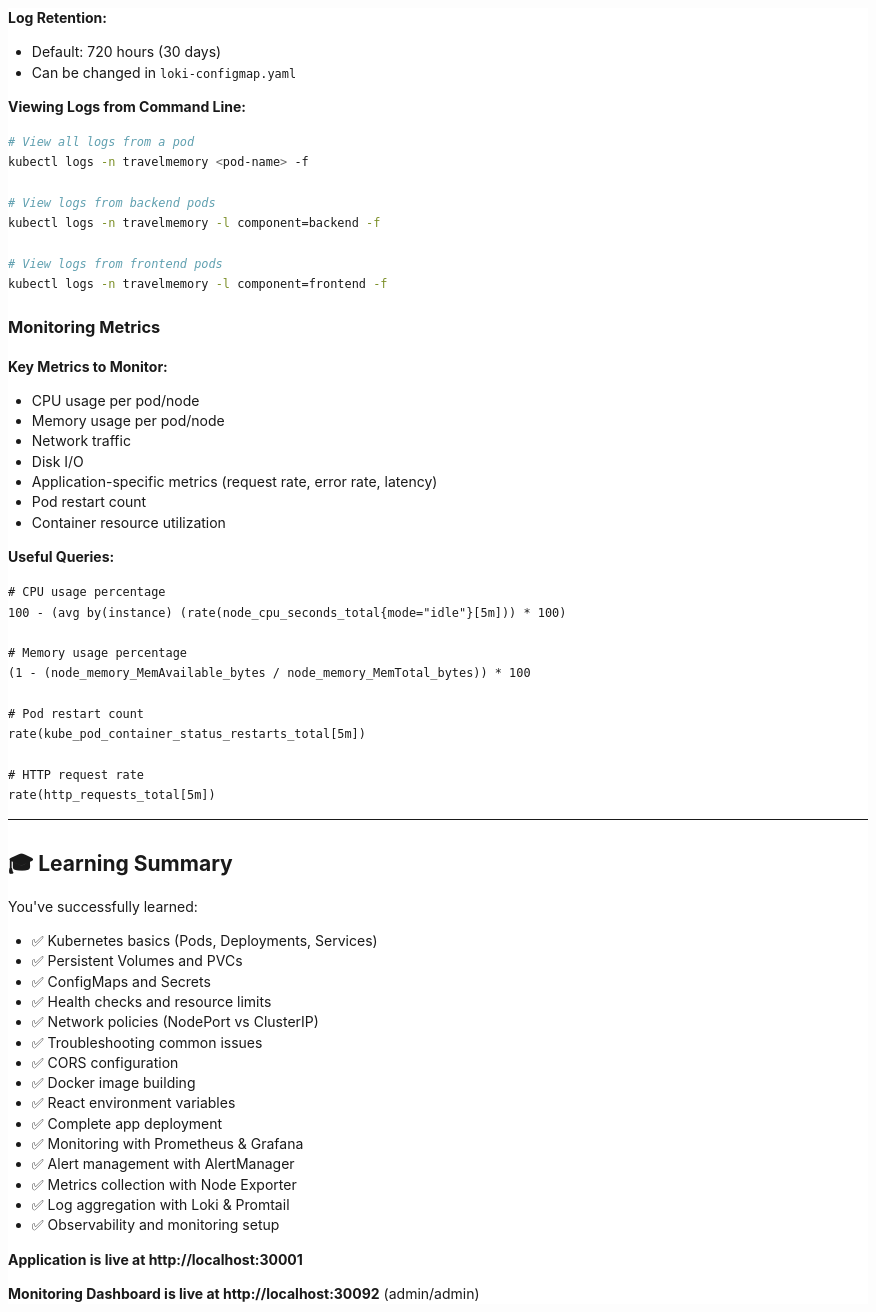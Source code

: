 **Log Retention:**
- Default: 720 hours (30 days)
- Can be changed in `loki-configmap.yaml`

**Viewing Logs from Command Line:**
```bash
# View all logs from a pod
kubectl logs -n travelmemory <pod-name> -f

# View logs from backend pods
kubectl logs -n travelmemory -l component=backend -f

# View logs from frontend pods
kubectl logs -n travelmemory -l component=frontend -f
```

### Monitoring Metrics

**Key Metrics to Monitor:**
- CPU usage per pod/node
- Memory usage per pod/node
- Network traffic
- Disk I/O
- Application-specific metrics (request rate, error rate, latency)
- Pod restart count
- Container resource utilization

**Useful Queries:**
```promql
# CPU usage percentage
100 - (avg by(instance) (rate(node_cpu_seconds_total{mode="idle"}[5m])) * 100)

# Memory usage percentage
(1 - (node_memory_MemAvailable_bytes / node_memory_MemTotal_bytes)) * 100

# Pod restart count
rate(kube_pod_container_status_restarts_total[5m])

# HTTP request rate
rate(http_requests_total[5m])
```

---

## 🎓 Learning Summary

You've successfully learned:
- ✅ Kubernetes basics (Pods, Deployments, Services)
- ✅ Persistent Volumes and PVCs
- ✅ ConfigMaps and Secrets
- ✅ Health checks and resource limits
- ✅ Network policies (NodePort vs ClusterIP)
- ✅ Troubleshooting common issues
- ✅ CORS configuration
- ✅ Docker image building
- ✅ React environment variables
- ✅ Complete app deployment
- ✅ Monitoring with Prometheus & Grafana
- ✅ Alert management with AlertManager
- ✅ Metrics collection with Node Exporter
- ✅ Log aggregation with Loki & Promtail
- ✅ Observability and monitoring setup

**Application is live at http://localhost:30001**

**Monitoring Dashboard is live at http://localhost:30092** (admin/admin)
